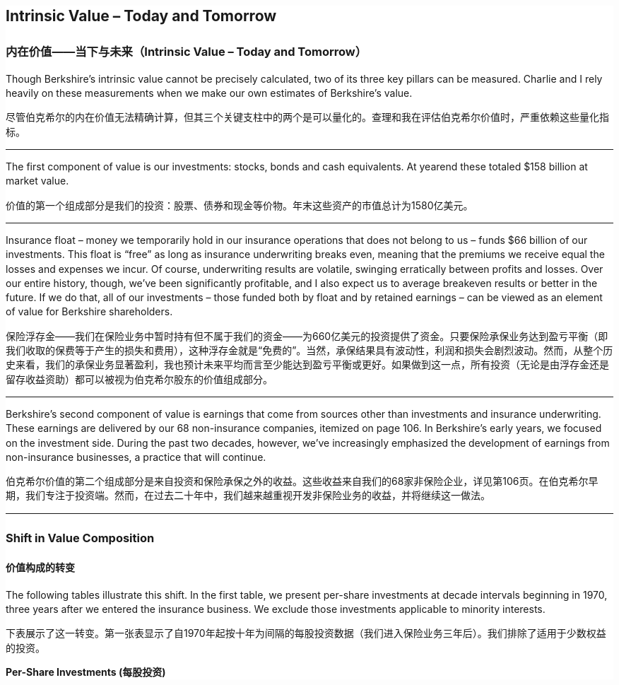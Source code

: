 
## Intrinsic Value – Today and Tomorrow  
### 内在价值——当下与未来（Intrinsic Value – Today and Tomorrow）  

Though Berkshire’s intrinsic value cannot be precisely calculated, two of its three key pillars can be measured. Charlie and I rely heavily on these measurements when we make our own estimates of Berkshire’s value.  

尽管伯克希尔的内在价值无法精确计算，但其三个关键支柱中的两个是可以量化的。查理和我在评估伯克希尔价值时，严重依赖这些量化指标。  

---

The first component of value is our investments: stocks, bonds and cash equivalents. At yearend these totaled $158 billion at market value.  

价值的第一个组成部分是我们的投资：股票、债券和现金等价物。年末这些资产的市值总计为1580亿美元。  

---

Insurance float – money we temporarily hold in our insurance operations that does not belong to us – funds $66 billion of our investments. This float is “free” as long as insurance underwriting breaks even, meaning that the premiums we receive equal the losses and expenses we incur. Of course, underwriting results are volatile, swinging erratically between profits and losses. Over our entire history, though, we’ve been significantly profitable, and I also expect us to average breakeven results or better in the future. If we do that, all of our investments – those funded both by float and by retained earnings – can be viewed as an element of value for Berkshire shareholders.  

保险浮存金——我们在保险业务中暂时持有但不属于我们的资金——为660亿美元的投资提供了资金。只要保险承保业务达到盈亏平衡（即我们收取的保费等于产生的损失和费用），这种浮存金就是“免费的”。当然，承保结果具有波动性，利润和损失会剧烈波动。然而，从整个历史来看，我们的承保业务显著盈利，我也预计未来平均而言至少能达到盈亏平衡或更好。如果做到这一点，所有投资（无论是由浮存金还是留存收益资助）都可以被视为伯克希尔股东的价值组成部分。  

---

Berkshire’s second component of value is earnings that come from sources other than investments and insurance underwriting. These earnings are delivered by our 68 non-insurance companies, itemized on page 106. In Berkshire’s early years, we focused on the investment side. During the past two decades, however, we’ve increasingly emphasized the development of earnings from non-insurance businesses, a practice that will continue.  

伯克希尔价值的第二个组成部分是来自投资和保险承保之外的收益。这些收益来自我们的68家非保险企业，详见第106页。在伯克希尔早期，我们专注于投资端。然而，在过去二十年中，我们越来越重视开发非保险业务的收益，并将继续这一做法。  

---

### Shift in Value Composition  
#### 价值构成的转变  

The following tables illustrate this shift. In the first table, we present per-share investments at decade intervals beginning in 1970, three years after we entered the insurance business. We exclude those investments applicable to minority interests.  

下表展示了这一转变。第一张表显示了自1970年起按十年为间隔的每股投资数据（我们进入保险业务三年后）。我们排除了适用于少数权益的投资。  

**Per-Share Investments (每股投资)**  
